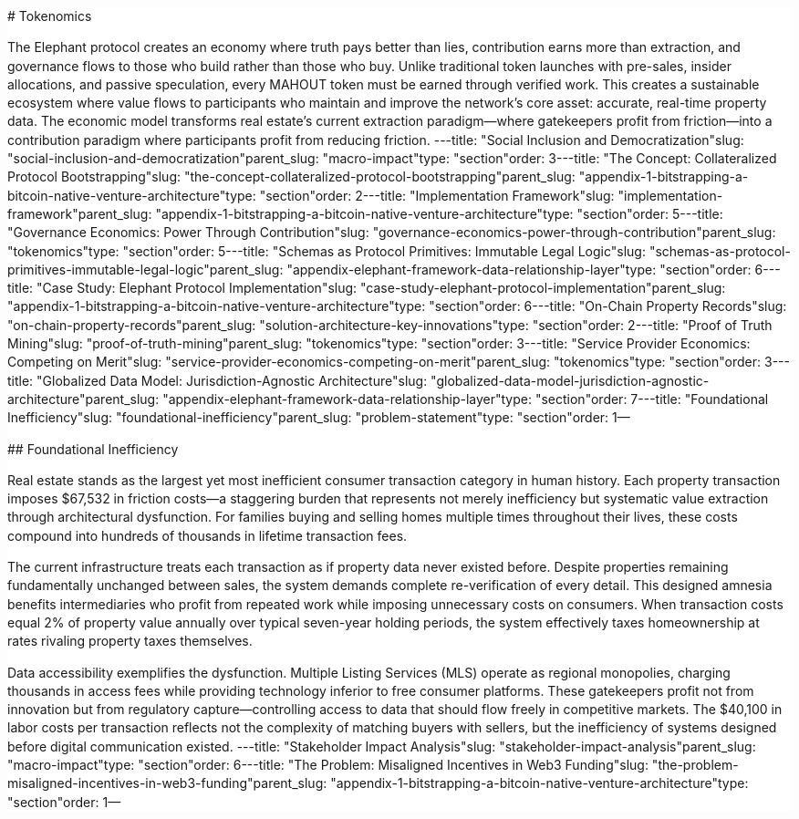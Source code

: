\# Tokenomics

The Elephant protocol creates an economy where truth pays better than
lies, contribution earns more than extraction, and governance flows to
those who build rather than those who buy. Unlike traditional token
launches with pre-sales, insider allocations, and passive speculation,
every MAHOUT token must be earned through verified work. This creates a
sustainable ecosystem where value flows to participants who maintain and
improve the network’s core asset: accurate, real-time property data. The
economic model transforms real estate’s current extraction
paradigm—where gatekeepers profit from friction—into a contribution
paradigm where participants profit from reducing friction.
---title: "Social Inclusion and Democratization"slug: "social-inclusion-and-democratization"parent_slug: "macro-impact"type: "section"order: 3---title: "The Concept: Collateralized Protocol Bootstrapping"slug: "the-concept-collateralized-protocol-bootstrapping"parent_slug: "appendix-1-bitstrapping-a-bitcoin-native-venture-architecture"type: "section"order: 2---title: "Implementation Framework"slug: "implementation-framework"parent_slug: "appendix-1-bitstrapping-a-bitcoin-native-venture-architecture"type: "section"order: 5---title: "Governance Economics: Power Through Contribution"slug: "governance-economics-power-through-contribution"parent_slug: "tokenomics"type: "section"order: 5---title: "Schemas as Protocol Primitives: Immutable Legal Logic"slug: "schemas-as-protocol-primitives-immutable-legal-logic"parent_slug: "appendix-elephant-framework-data-relationship-layer"type: "section"order: 6---title: "Case Study: Elephant Protocol Implementation"slug: "case-study-elephant-protocol-implementation"parent_slug: "appendix-1-bitstrapping-a-bitcoin-native-venture-architecture"type: "section"order: 6---title: "On-Chain Property Records"slug: "on-chain-property-records"parent_slug: "solution-architecture-key-innovations"type: "section"order: 2---title: "Proof of Truth Mining"slug: "proof-of-truth-mining"parent_slug: "tokenomics"type: "section"order: 3---title: "Service Provider Economics: Competing on Merit"slug: "service-provider-economics-competing-on-merit"parent_slug: "tokenomics"type: "section"order: 3---title: "Globalized Data Model: Jurisdiction-Agnostic Architecture"slug: "globalized-data-model-jurisdiction-agnostic-architecture"parent_slug: "appendix-elephant-framework-data-relationship-layer"type: "section"order: 7---title: "Foundational Inefficiency"slug: "foundational-inefficiency"parent_slug: "problem-statement"type: "section"order: 1—

\## Foundational Inefficiency

Real estate stands as the largest yet most inefficient consumer
transaction category in human history. Each property transaction imposes
$67,532 in friction costs—a staggering burden that represents not merely
inefficiency but systematic value extraction through architectural
dysfunction. For families buying and selling homes multiple times
throughout their lives, these costs compound into hundreds of thousands
in lifetime transaction fees.

The current infrastructure treats each transaction as if property data
never existed before. Despite properties remaining fundamentally
unchanged between sales, the system demands complete re-verification of
every detail. This designed amnesia benefits intermediaries who profit
from repeated work while imposing unnecessary costs on consumers. When
transaction costs equal 2% of property value annually over typical
seven-year holding periods, the system effectively taxes homeownership
at rates rivaling property taxes themselves.

Data accessibility exemplifies the dysfunction. Multiple Listing
Services (MLS) operate as regional monopolies, charging thousands in
access fees while providing technology inferior to free consumer
platforms. These gatekeepers profit not from innovation but from
regulatory capture—controlling access to data that should flow freely in
competitive markets. The $40,100 in labor costs per transaction reflects
not the complexity of matching buyers with sellers, but the inefficiency
of systems designed before digital communication existed.
---title: "Stakeholder Impact Analysis"slug: "stakeholder-impact-analysis"parent_slug: "macro-impact"type: "section"order: 6---title: "The Problem: Misaligned Incentives in Web3 Funding"slug: "the-problem-misaligned-incentives-in-web3-funding"parent_slug: "appendix-1-bitstrapping-a-bitcoin-native-venture-architecture"type: "section"order: 1—
